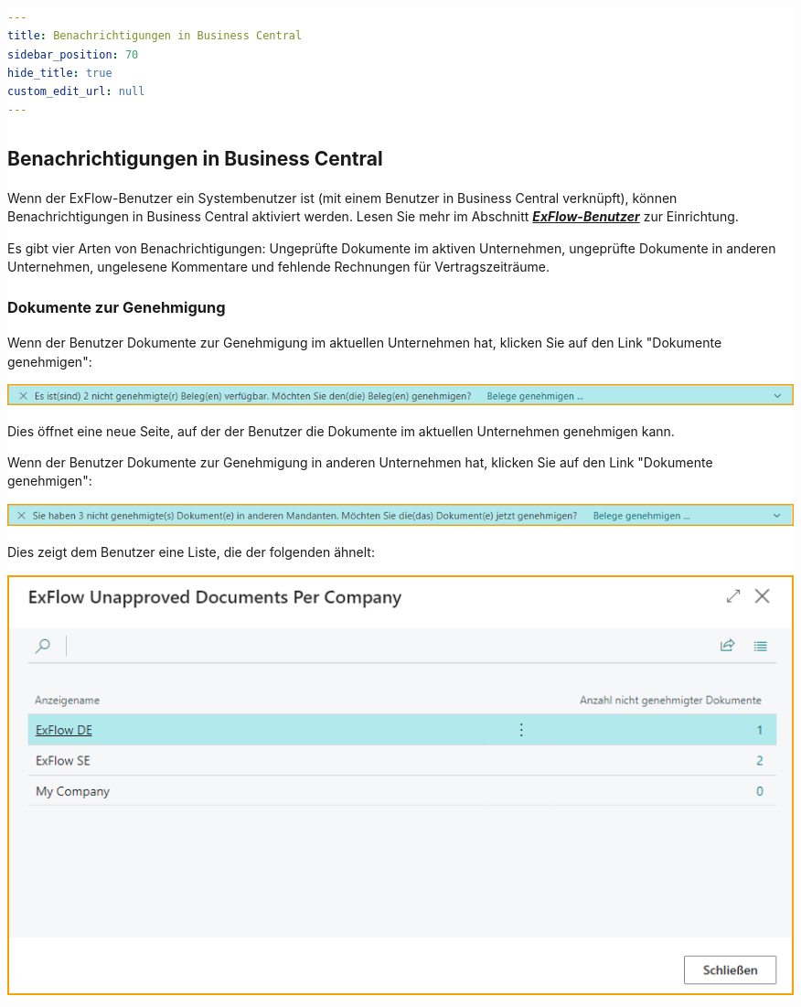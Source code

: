 ```yaml
---
title: Benachrichtigungen in Business Central
sidebar_position: 70
hide_title: true
custom_edit_url: null
---
```

## Benachrichtigungen in Business Central
Wenn der ExFlow-Benutzer ein Systembenutzer ist (mit einem Benutzer in Business Central verknüpft), können Benachrichtigungen in Business Central aktiviert werden. Lesen Sie mehr im Abschnitt [***ExFlow-Benutzer***](https://docs.signupsoftware.com/business-central/docs/user-manual/business-functionality/exflow-user#add-a-new-user-manually) zur Einrichtung.

Es gibt vier Arten von Benachrichtigungen: Ungeprüfte Dokumente im aktiven Unternehmen, ungeprüfte Dokumente in anderen Unternehmen, ungelesene Kommentare und fehlende Rechnungen für Vertragszeiträume.
<br/>

### Dokumente zur Genehmigung
Wenn der Benutzer Dokumente zur Genehmigung im aktuellen Unternehmen hat, klicken Sie auf den Link "Dokumente genehmigen":

![ExFlow-Benachrichtigung](../../images/image336.png)

Dies öffnet eine neue Seite, auf der der Benutzer die Dokumente im aktuellen Unternehmen genehmigen kann.

Wenn der Benutzer Dokumente zur Genehmigung in anderen Unternehmen hat, klicken Sie auf den Link "Dokumente genehmigen":

![ExFlow-Benachrichtigung](../../images/image337.png)

Dies zeigt dem Benutzer eine Liste, die der folgenden ähnelt:

![ExFlow Ungeprüfte Dokumente pro Unternehmen](../../images/image338.png)
